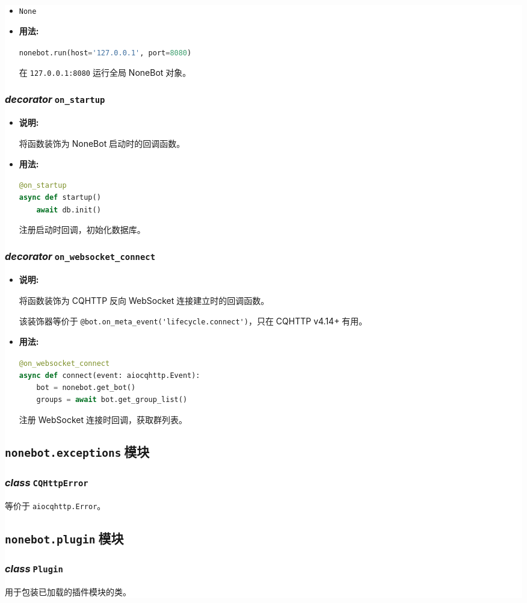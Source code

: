   - `None`

- **用法:**

  ```python
  nonebot.run(host='127.0.0.1', port=8080)
  ```

  在 `127.0.0.1:8080` 运行全局 NoneBot 对象。

### _decorator_ `on_startup` <Badge text="1.5.0+"/>

- **说明:**

  将函数装饰为 NoneBot 启动时的回调函数。

- **用法:**

  ```python
  @on_startup
  async def startup()
      await db.init()
  ```

  注册启动时回调，初始化数据库。

### _decorator_ `on_websocket_connect` <Badge text="1.5.0+"/>

- **说明:**

  将函数装饰为 CQHTTP 反向 WebSocket 连接建立时的回调函数。

  该装饰器等价于 `@bot.on_meta_event('lifecycle.connect')`，只在 CQHTTP v4.14+ 有用。

- **用法:**

  ```python
  @on_websocket_connect
  async def connect(event: aiocqhttp.Event):
      bot = nonebot.get_bot()
      groups = await bot.get_group_list()
  ```

  注册 WebSocket 连接时回调，获取群列表。

## `nonebot.exceptions` 模块

### _class_ `CQHttpError`

等价于 `aiocqhttp.Error`。

## `nonebot.plugin` 模块 <Badge text="1.1.0+"/>

### _class_ `Plugin`

用于包装已加载的插件模块的类。
